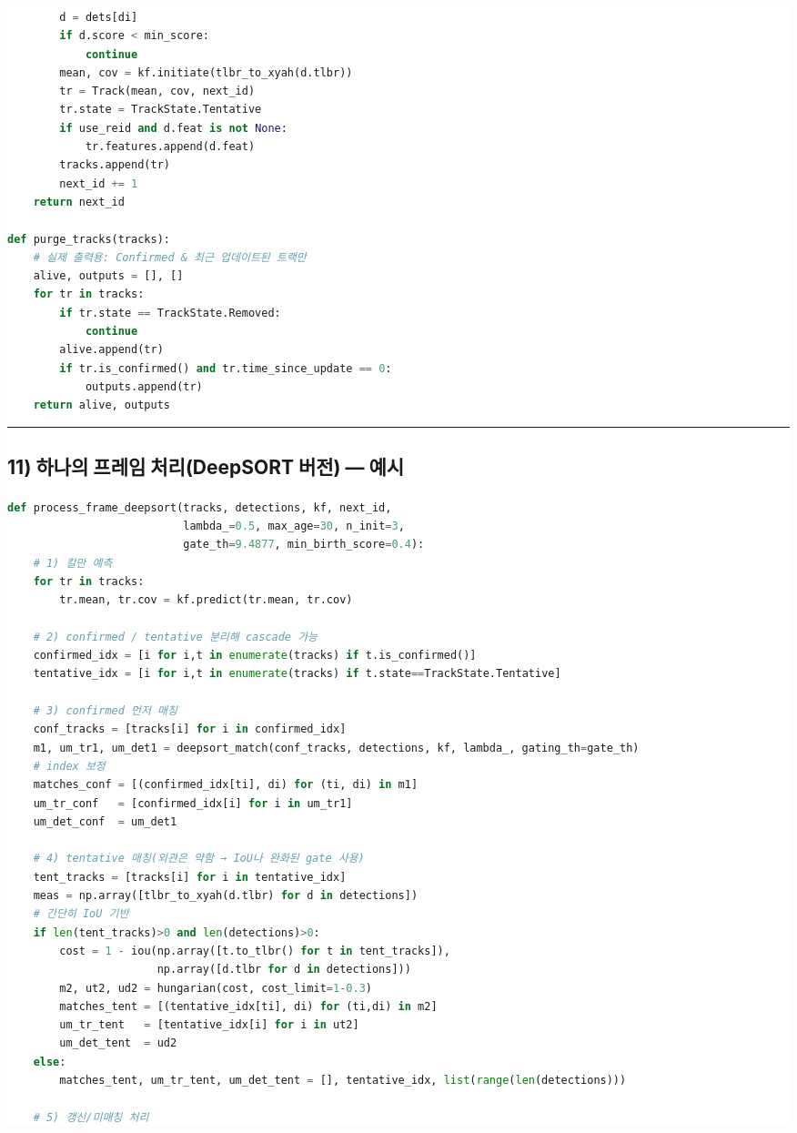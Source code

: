 ```python
        d = dets[di]
        if d.score < min_score: 
            continue
        mean, cov = kf.initiate(tlbr_to_xyah(d.tlbr))
        tr = Track(mean, cov, next_id)
        tr.state = TrackState.Tentative
        if use_reid and d.feat is not None:
            tr.features.append(d.feat)
        tracks.append(tr)
        next_id += 1
    return next_id

def purge_tracks(tracks):
    # 실제 출력용: Confirmed & 최근 업데이트된 트랙만
    alive, outputs = [], []
    for tr in tracks:
        if tr.state == TrackState.Removed:
            continue
        alive.append(tr)
        if tr.is_confirmed() and tr.time_since_update == 0:
            outputs.append(tr)
    return alive, outputs
```

---

## 11) 하나의 프레임 처리(DeepSORT 버전) — 예시

```python
def process_frame_deepsort(tracks, detections, kf, next_id,
                           lambda_=0.5, max_age=30, n_init=3,
                           gate_th=9.4877, min_birth_score=0.4):
    # 1) 칼만 예측
    for tr in tracks:
        tr.mean, tr.cov = kf.predict(tr.mean, tr.cov)

    # 2) confirmed / tentative 분리해 cascade 가능
    confirmed_idx = [i for i,t in enumerate(tracks) if t.is_confirmed()]
    tentative_idx = [i for i,t in enumerate(tracks) if t.state==TrackState.Tentative]

    # 3) confirmed 먼저 매칭
    conf_tracks = [tracks[i] for i in confirmed_idx]
    m1, um_tr1, um_det1 = deepsort_match(conf_tracks, detections, kf, lambda_, gating_th=gate_th)
    # index 보정
    matches_conf = [(confirmed_idx[ti], di) for (ti, di) in m1]
    um_tr_conf   = [confirmed_idx[i] for i in um_tr1]
    um_det_conf  = um_det1

    # 4) tentative 매칭(외관은 약함 → IoU나 완화된 gate 사용)
    tent_tracks = [tracks[i] for i in tentative_idx]
    meas = np.array([tlbr_to_xyah(d.tlbr) for d in detections])
    # 간단히 IoU 기반
    if len(tent_tracks)>0 and len(detections)>0:
        cost = 1 - iou(np.array([t.to_tlbr() for t in tent_tracks]),
                       np.array([d.tlbr for d in detections]))
        m2, ut2, ud2 = hungarian(cost, cost_limit=1-0.3)
        matches_tent = [(tentative_idx[ti], di) for (ti,di) in m2]
        um_tr_tent   = [tentative_idx[i] for i in ut2]
        um_det_tent  = ud2
    else:
        matches_tent, um_tr_tent, um_det_tent = [], tentative_idx, list(range(len(detections)))

    # 5) 갱신/미매칭 처리
```